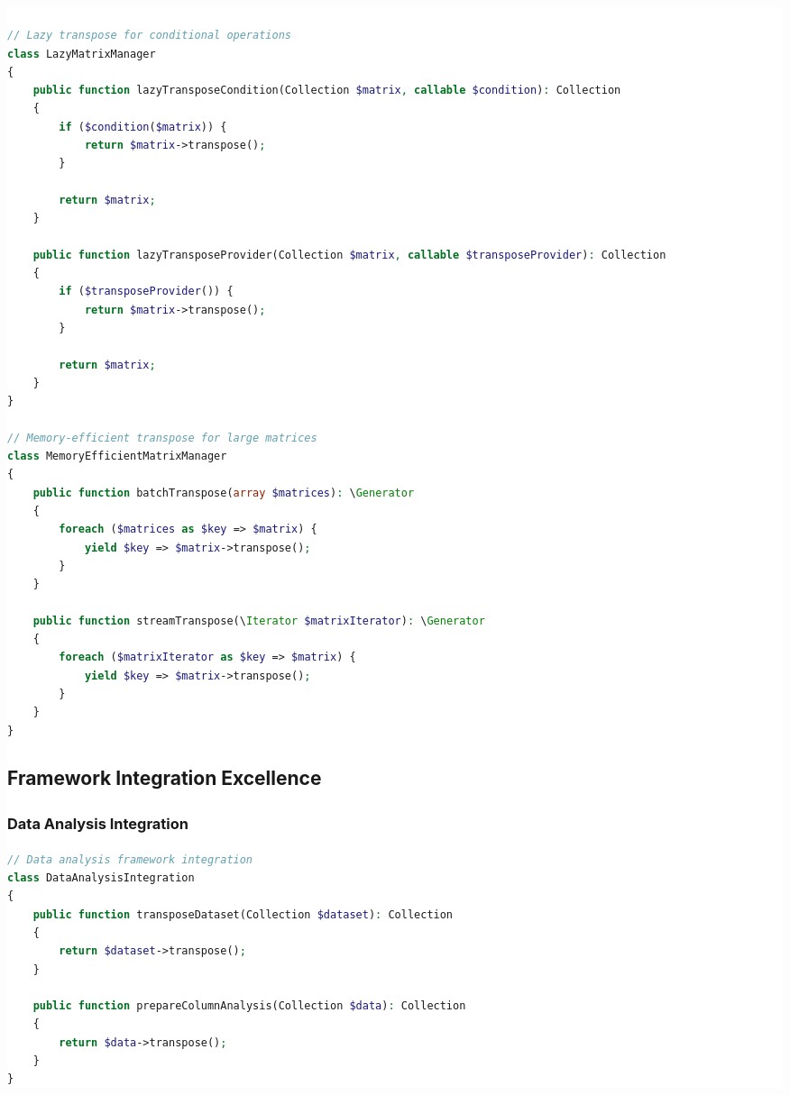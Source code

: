 ```php

// Lazy transpose for conditional operations
class LazyMatrixManager
{
    public function lazyTransposeCondition(Collection $matrix, callable $condition): Collection
    {
        if ($condition($matrix)) {
            return $matrix->transpose();
        }
        
        return $matrix;
    }
    
    public function lazyTransposeProvider(Collection $matrix, callable $transposeProvider): Collection
    {
        if ($transposeProvider()) {
            return $matrix->transpose();
        }
        
        return $matrix;
    }
}

// Memory-efficient transpose for large matrices
class MemoryEfficientMatrixManager
{
    public function batchTranspose(array $matrices): \Generator
    {
        foreach ($matrices as $key => $matrix) {
            yield $key => $matrix->transpose();
        }
    }
    
    public function streamTranspose(\Iterator $matrixIterator): \Generator
    {
        foreach ($matrixIterator as $key => $matrix) {
            yield $key => $matrix->transpose();
        }
    }
}
```

## Framework Integration Excellence

### Data Analysis Integration
```php
// Data analysis framework integration
class DataAnalysisIntegration
{
    public function transposeDataset(Collection $dataset): Collection
    {
        return $dataset->transpose();
    }
    
    public function prepareColumnAnalysis(Collection $data): Collection
    {
        return $data->transpose();
    }
}
```
